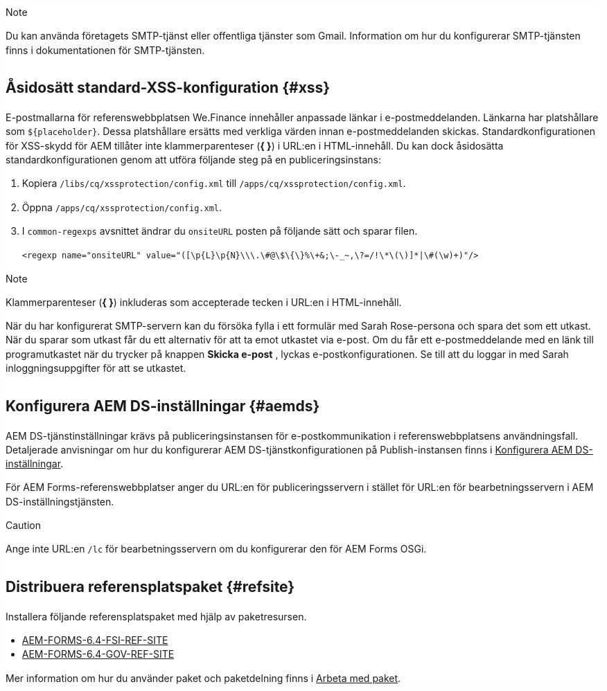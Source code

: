 >[!NOTE]
>
>Du kan använda företagets SMTP-tjänst eller offentliga tjänster som Gmail. Information om hur du konfigurerar SMTP-tjänsten finns i dokumentationen för SMTP-tjänsten.

## Åsidosätt standard-XSS-konfiguration {#xss}

E-postmallarna för referenswebbplatsen We.Finance innehåller anpassade länkar i e-postmeddelanden. Länkarna har platshållare som `${placeholder}`. Dessa platshållare ersätts med verkliga värden innan e-postmeddelanden skickas. Standardkonfigurationen för XSS-skydd för AEM tillåter inte klammerparenteser (**{ }**) i URL:en i HTML-innehåll. Du kan dock åsidosätta standardkonfigurationen genom att utföra följande steg på en publiceringsinstans:

1. Kopiera `/libs/cq/xssprotection/config.xml` till `/apps/cq/xssprotection/config.xml`.
1. Öppna `/apps/cq/xssprotection/config.xml`.
1. I `common-regexps` avsnittet ändrar du `onsiteURL` posten på följande sätt och sparar filen.

   `<regexp name="onsiteURL" value="([\p{L}\p{N}\\\.\#@\$\{\}%\+&;\-_~,\?=/!\*\(\)]*|\#(\w)+)"/>`

>[!NOTE]
>
>Klammerparenteser (**{ }**) inkluderas som accepterade tecken i URL:en i HTML-innehåll.

När du har konfigurerat SMTP-servern kan du försöka fylla i ett formulär med Sarah Rose-persona och spara det som ett utkast. När du sparar som utkast får du ett alternativ för att ta emot utkastet via e-post. Om du får ett e-postmeddelande med en länk till programutkastet när du trycker på knappen **Skicka e-post** , lyckas e-postkonfigurationen. Se till att du loggar in med Sarah inloggningsuppgifter för att se utkastet.

## Konfigurera AEM DS-inställningar {#aemds}

AEM DS-tjänstinställningar krävs på publiceringsinstansen för e-postkommunikation i referenswebbplatsens användningsfall. Detaljerade anvisningar om hur du konfigurerar AEM DS-tjänstkonfigurationen på Publish-instansen finns i [Konfigurera AEM DS-inställningar](/help/forms/using/configuring-the-processing-server-url-.md).

För AEM Forms-referenswebbplatser anger du URL:en för publiceringsservern i stället för URL:en för bearbetningsservern i AEM DS-inställningstjänsten.

>[!CAUTION]
>
>Ange inte URL:en `/lc` för bearbetningsservern om du konfigurerar den för AEM Forms OSGi.

## Distribuera referensplatspaket {#refsite}

Installera följande referensplatspaket med hjälp av paketresursen.

* [AEM-FORMS-6.4-FSI-REF-SITE](https://www.adobeaemcloud.com/content/marketplace/marketplaceProxy.html?packagePath=/content/companies/public/adobe/packages/cq640/fd/AEM-FORMS-6.4-FSI-REF-SITE)
* [AEM-FORMS-6.4-GOV-REF-SITE](https://www.adobeaemcloud.com/content/marketplace/marketplaceProxy.html?packagePath=/content/companies/public/adobe/packages/cq640/fd/AEM-FORMS-6.4-GOV-REF-SITE)

Mer information om hur du använder paket och paketdelning finns i [Arbeta med paket](/help/sites-administering/package-manager.md).
